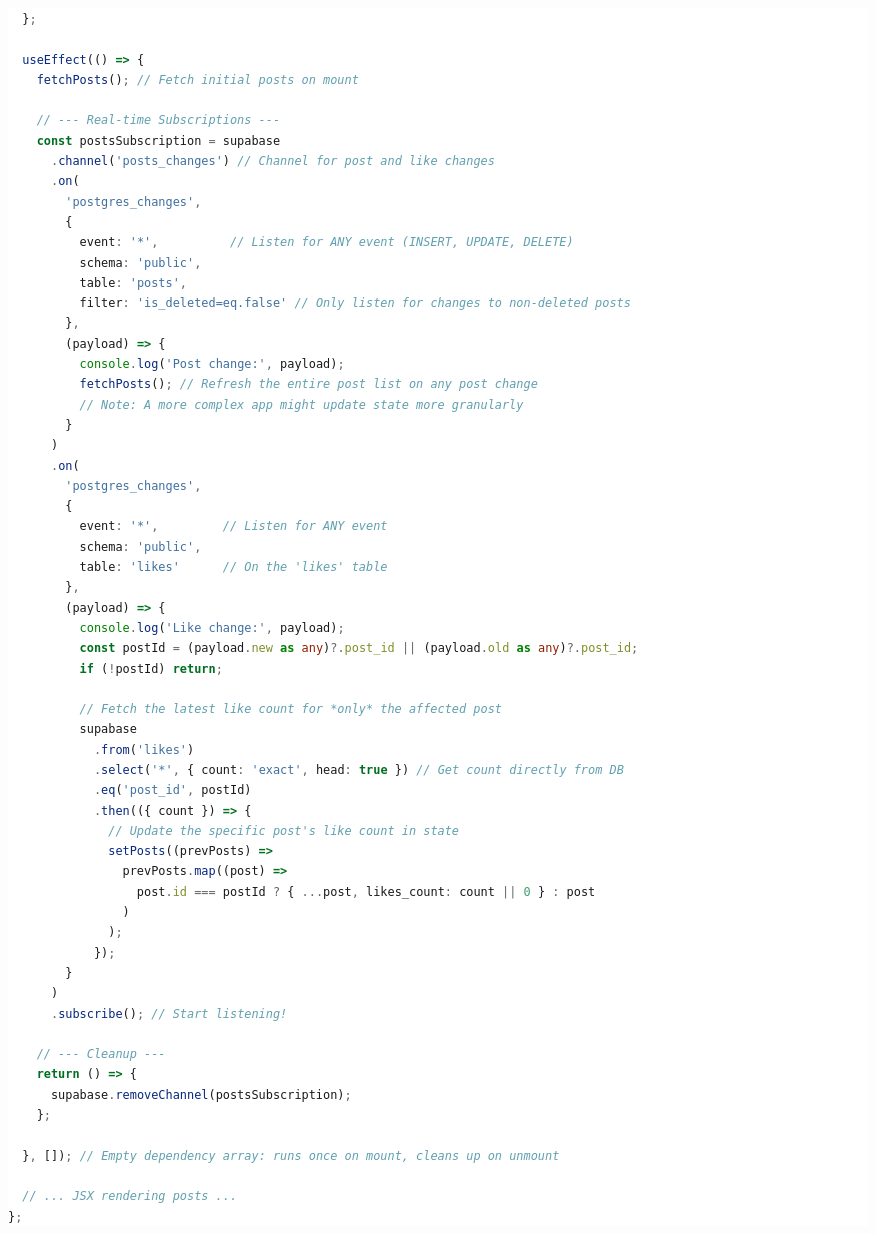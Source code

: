 ```typescript
  };

  useEffect(() => {
    fetchPosts(); // Fetch initial posts on mount

    // --- Real-time Subscriptions ---
    const postsSubscription = supabase
      .channel('posts_changes') // Channel for post and like changes
      .on(
        'postgres_changes',
        {
          event: '*',          // Listen for ANY event (INSERT, UPDATE, DELETE)
          schema: 'public',
          table: 'posts',
          filter: 'is_deleted=eq.false' // Only listen for changes to non-deleted posts
        },
        (payload) => {
          console.log('Post change:', payload);
          fetchPosts(); // Refresh the entire post list on any post change
          // Note: A more complex app might update state more granularly
        }
      )
      .on(
        'postgres_changes',
        {
          event: '*',         // Listen for ANY event
          schema: 'public',
          table: 'likes'      // On the 'likes' table
        },
        (payload) => {
          console.log('Like change:', payload);
          const postId = (payload.new as any)?.post_id || (payload.old as any)?.post_id;
          if (!postId) return;

          // Fetch the latest like count for *only* the affected post
          supabase
            .from('likes')
            .select('*', { count: 'exact', head: true }) // Get count directly from DB
            .eq('post_id', postId)
            .then(({ count }) => {
              // Update the specific post's like count in state
              setPosts((prevPosts) =>
                prevPosts.map((post) =>
                  post.id === postId ? { ...post, likes_count: count || 0 } : post
                )
              );
            });
        }
      )
      .subscribe(); // Start listening!

    // --- Cleanup ---
    return () => {
      supabase.removeChannel(postsSubscription);
    };

  }, []); // Empty dependency array: runs once on mount, cleans up on unmount

  // ... JSX rendering posts ...
};
```

